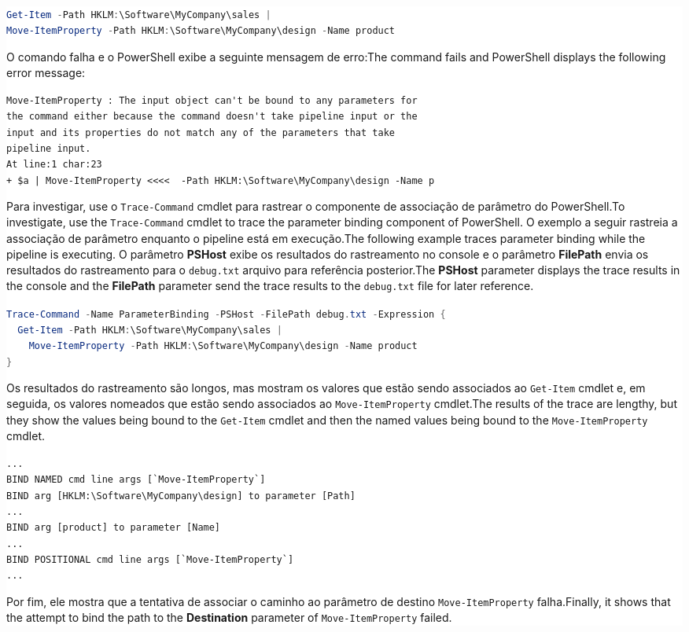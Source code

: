```powershell
Get-Item -Path HKLM:\Software\MyCompany\sales |
Move-ItemProperty -Path HKLM:\Software\MyCompany\design -Name product
```

<span data-ttu-id="e6f58-206">O comando falha e o PowerShell exibe a seguinte mensagem de erro:</span><span class="sxs-lookup"><span data-stu-id="e6f58-206">The command fails and PowerShell displays the following error message:</span></span>

```Output
Move-ItemProperty : The input object can't be bound to any parameters for
the command either because the command doesn't take pipeline input or the
input and its properties do not match any of the parameters that take
pipeline input.
At line:1 char:23
+ $a | Move-ItemProperty <<<<  -Path HKLM:\Software\MyCompany\design -Name p
```

<span data-ttu-id="e6f58-207">Para investigar, use o `Trace-Command` cmdlet para rastrear o componente de associação de parâmetro do PowerShell.</span><span class="sxs-lookup"><span data-stu-id="e6f58-207">To investigate, use the `Trace-Command` cmdlet to trace the parameter binding component of PowerShell.</span></span> <span data-ttu-id="e6f58-208">O exemplo a seguir rastreia a associação de parâmetro enquanto o pipeline está em execução.</span><span class="sxs-lookup"><span data-stu-id="e6f58-208">The following example traces parameter binding while the pipeline is executing.</span></span> <span data-ttu-id="e6f58-209">O parâmetro **PSHost** exibe os resultados do rastreamento no console e o parâmetro **FilePath** envia os resultados do rastreamento para o `debug.txt` arquivo para referência posterior.</span><span class="sxs-lookup"><span data-stu-id="e6f58-209">The **PSHost** parameter displays the trace results in the console and the **FilePath** parameter send the trace results to the `debug.txt` file for later reference.</span></span>

```powershell
Trace-Command -Name ParameterBinding -PSHost -FilePath debug.txt -Expression {
  Get-Item -Path HKLM:\Software\MyCompany\sales |
    Move-ItemProperty -Path HKLM:\Software\MyCompany\design -Name product
}
```

<span data-ttu-id="e6f58-210">Os resultados do rastreamento são longos, mas mostram os valores que estão sendo associados ao `Get-Item` cmdlet e, em seguida, os valores nomeados que estão sendo associados ao `Move-ItemProperty` cmdlet.</span><span class="sxs-lookup"><span data-stu-id="e6f58-210">The results of the trace are lengthy, but they show the values being bound to the `Get-Item` cmdlet and then the named values being bound to the `Move-ItemProperty` cmdlet.</span></span>

```Output
...
BIND NAMED cmd line args [`Move-ItemProperty`]
BIND arg [HKLM:\Software\MyCompany\design] to parameter [Path]
...
BIND arg [product] to parameter [Name]
...
BIND POSITIONAL cmd line args [`Move-ItemProperty`]
...
```

<span data-ttu-id="e6f58-211">Por fim, ele mostra que a tentativa de associar o caminho ao  parâmetro de destino `Move-ItemProperty` falha.</span><span class="sxs-lookup"><span data-stu-id="e6f58-211">Finally, it shows that the attempt to bind the path to the **Destination** parameter of `Move-ItemProperty` failed.</span></span>
